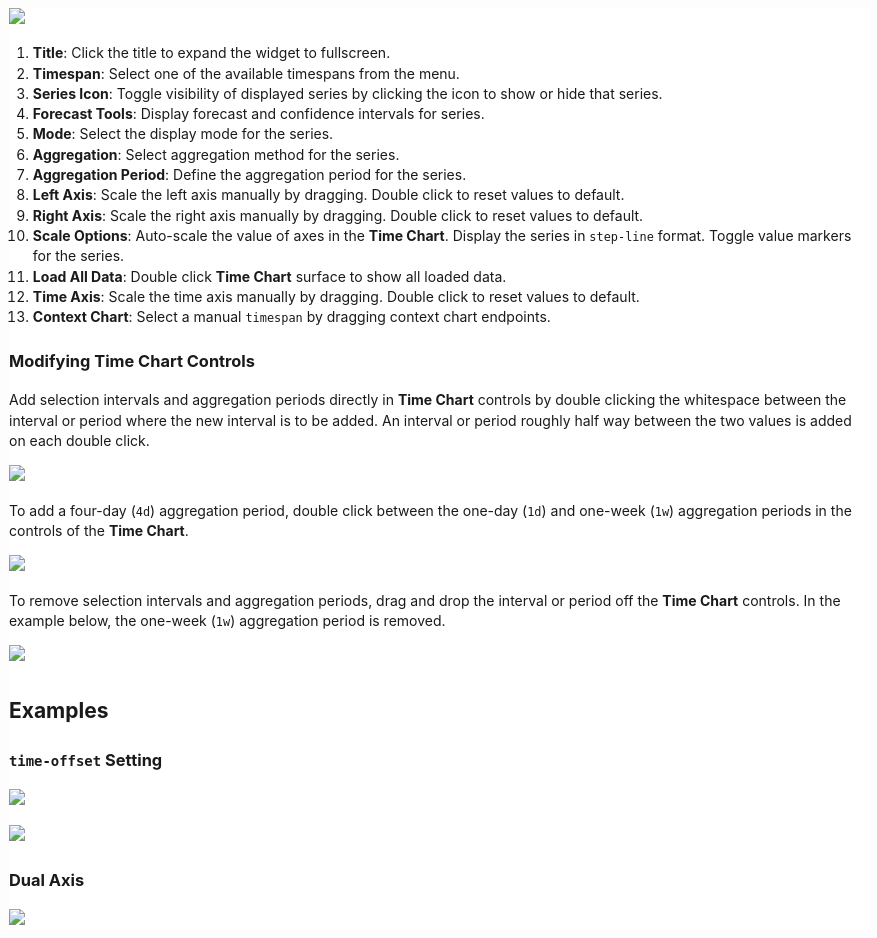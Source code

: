 ![](./images/time-chart-controls.png)

1. **Title**: Click the title to expand the widget to fullscreen.
1. **Timespan**: Select one of the available timespans from the menu.
1. **Series Icon**: Toggle visibility of displayed series by clicking the icon to show or hide that series.
1. **Forecast Tools**: Display forecast and confidence intervals for series.
1. **Mode**: Select the display mode for the series.
1. **Aggregation**: Select aggregation method for the series.
1. **Aggregation Period**: Define the aggregation period for the series.
1. **Left Axis**: Scale the left axis manually by dragging. Double click to reset values to default.
1. **Right Axis**: Scale the right axis manually by dragging. Double click to reset values to default.
1. **Scale Options**: Auto-scale the value of axes in the **Time Chart**. Display the series in `step-line` format. Toggle value markers for the series.
1. **Load All Data**: Double click **Time Chart** surface to show all loaded data.
1. **Time Axis**: Scale the time axis manually by dragging. Double click to reset values to default.
1. **Context Chart**: Select a manual `timespan` by dragging context chart endpoints.

### Modifying Time Chart Controls

Add selection intervals and aggregation periods directly in **Time Chart** controls by double clicking the whitespace between the interval or period where the new interval is to be added. An interval or period roughly half way between the two values is added on each double click.

![](./images/add-new-timespan-1.png)

To add a four-day (`4d`) aggregation period, double click between the one-day (`1d`) and one-week (`1w`) aggregation periods in the controls of the **Time Chart**.

![](./images/add-new-timespan-2.png)

To remove selection intervals and aggregation periods, drag and drop the interval or period off the **Time Chart** controls. In the example below, the one-week (`1w`) aggregation period is removed.

![](./images/add-new-timespan-3.png)

## Examples

### `time-offset` Setting

![](./images/time-offset-settings.png)

[![](../../images/button.png)](https://apps.axibase.com/chartlab/b60e02ac)

### Dual Axis

![](./images/dual-axis-1.png)
